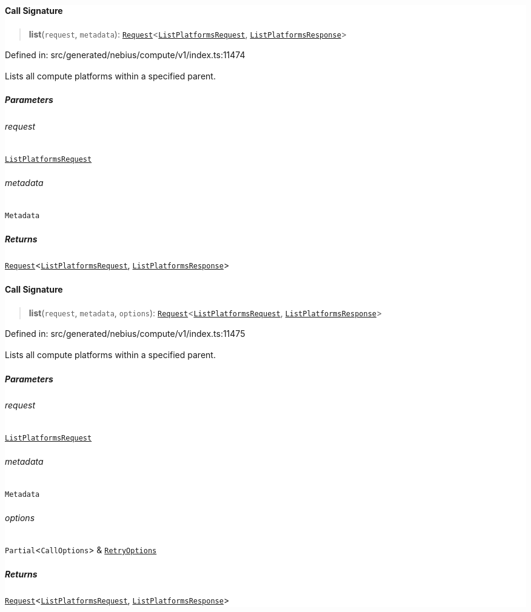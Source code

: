 #### Call Signature

> **list**(`request`, `metadata`): [`Request`](../../../../../runtime/request/classes/Request.md)\<[`ListPlatformsRequest`](../interfaces/ListPlatformsRequest.md), [`ListPlatformsResponse`](../interfaces/ListPlatformsResponse.md)\>

Defined in: src/generated/nebius/compute/v1/index.ts:11474

Lists all compute platforms within a specified parent.

##### Parameters

###### request

[`ListPlatformsRequest`](../interfaces/ListPlatformsRequest.md)

###### metadata

`Metadata`

##### Returns

[`Request`](../../../../../runtime/request/classes/Request.md)\<[`ListPlatformsRequest`](../interfaces/ListPlatformsRequest.md), [`ListPlatformsResponse`](../interfaces/ListPlatformsResponse.md)\>

#### Call Signature

> **list**(`request`, `metadata`, `options`): [`Request`](../../../../../runtime/request/classes/Request.md)\<[`ListPlatformsRequest`](../interfaces/ListPlatformsRequest.md), [`ListPlatformsResponse`](../interfaces/ListPlatformsResponse.md)\>

Defined in: src/generated/nebius/compute/v1/index.ts:11475

Lists all compute platforms within a specified parent.

##### Parameters

###### request

[`ListPlatformsRequest`](../interfaces/ListPlatformsRequest.md)

###### metadata

`Metadata`

###### options

`Partial`\<`CallOptions`\> & [`RetryOptions`](../../../../../runtime/request/interfaces/RetryOptions.md)

##### Returns

[`Request`](../../../../../runtime/request/classes/Request.md)\<[`ListPlatformsRequest`](../interfaces/ListPlatformsRequest.md), [`ListPlatformsResponse`](../interfaces/ListPlatformsResponse.md)\>

